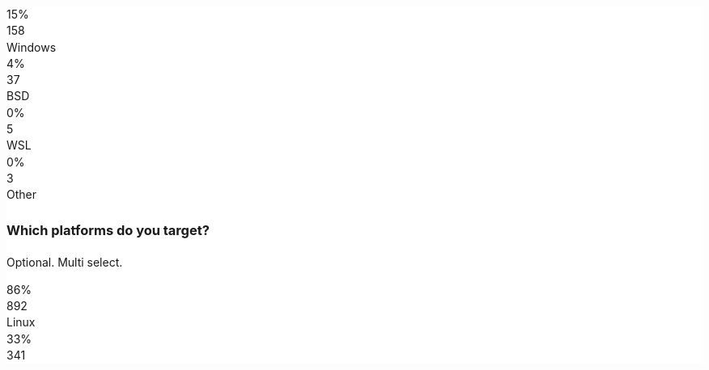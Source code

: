   </div>
  <div class="row">
  <div class="bar purple" style="width: 15.22%;">
  </div>
  <div class="percent">15%
  </div>
  <div class="count">158
  </div>
  <div class="choice">Windows
  </div>
  </div>
  <div class="row">
  <div class="bar purple" style="width: 3.56%;">
  </div>
  <div class="percent">4%
  </div>
  <div class="count">37
  </div>
  <div class="choice">BSD
  </div>
  </div>
  <div class="row">
  <div class="bar purple" style="width: 0.48%;">
  </div>
  <div class="percent">0%
  </div>
  <div class="count">5
  </div>
  <div class="choice">WSL
  </div>
  </div>
  <div class="row">
  <div class="bar purple" style="width: 0.29%;">
  </div>
  <div class="percent">0%
  </div>
  <div class="count">3
  </div>
  <div class="choice">Other
  </div>
  </div>
  </div>
  <h3 id="s1q3">Which platforms do you target?
  </h3>
  <p>Optional. Multi select.
  </p>
  <div class="answer">
  <div class="row">
  <div class="bar purple" style="width: 85.93%;">
  </div>
  <div class="percent">86%
  </div>
  <div class="count">892
  </div>
  <div class="choice">Linux
  </div>
  </div>
  <div class="row">
  <div class="bar purple" style="width: 32.85%;">
  </div>
  <div class="percent">33%
  </div>
  <div class="count">341
  </div>